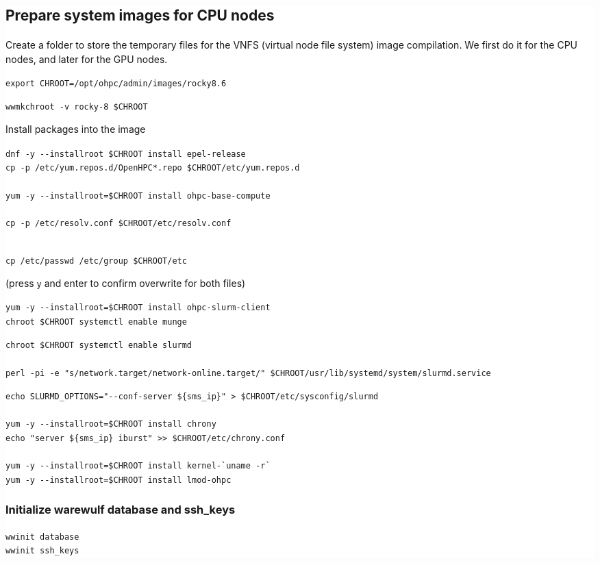 


## Prepare system images for CPU nodes

Create a folder to store the temporary files for the VNFS (virtual node file system) image compilation.
We first do it for the CPU nodes, and later for the GPU nodes.

```
export CHROOT=/opt/ohpc/admin/images/rocky8.6
```

```
wwmkchroot -v rocky-8 $CHROOT
```

Install packages into the image

```
dnf -y --installroot $CHROOT install epel-release
cp -p /etc/yum.repos.d/OpenHPC*.repo $CHROOT/etc/yum.repos.d

yum -y --installroot=$CHROOT install ohpc-base-compute

cp -p /etc/resolv.conf $CHROOT/etc/resolv.conf


```

```
cp /etc/passwd /etc/group $CHROOT/etc
```
(press `y` and enter to confirm overwrite for both files)


```
yum -y --installroot=$CHROOT install ohpc-slurm-client
chroot $CHROOT systemctl enable munge
```
```
chroot $CHROOT systemctl enable slurmd

perl -pi -e "s/network.target/network-online.target/" $CHROOT/usr/lib/systemd/system/slurmd.service
```



```
echo SLURMD_OPTIONS="--conf-server ${sms_ip}" > $CHROOT/etc/sysconfig/slurmd

yum -y --installroot=$CHROOT install chrony
echo "server ${sms_ip} iburst" >> $CHROOT/etc/chrony.conf

yum -y --installroot=$CHROOT install kernel-`uname -r`
yum -y --installroot=$CHROOT install lmod-ohpc

```

### Initialize warewulf database and ssh_keys
```
wwinit database
wwinit ssh_keys
```
